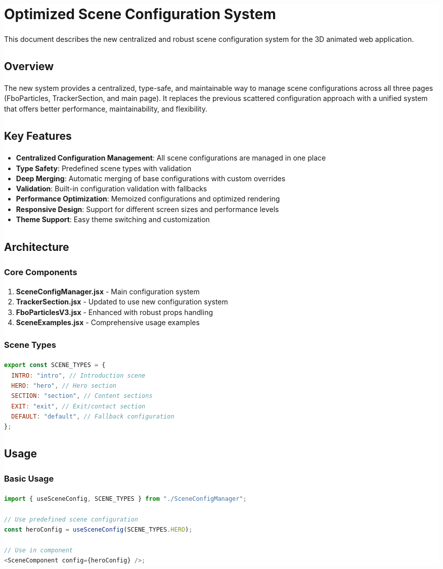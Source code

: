 # Optimized Scene Configuration System

This document describes the new centralized and robust scene configuration system for the 3D animated web application.

## Overview

The new system provides a centralized, type-safe, and maintainable way to manage scene configurations across all three pages (FboParticles, TrackerSection, and main page). It replaces the previous scattered configuration approach with a unified system that offers better performance, maintainability, and flexibility.

## Key Features

- **Centralized Configuration Management**: All scene configurations are managed in one place
- **Type Safety**: Predefined scene types with validation
- **Deep Merging**: Automatic merging of base configurations with custom overrides
- **Validation**: Built-in configuration validation with fallbacks
- **Performance Optimization**: Memoized configurations and optimized rendering
- **Responsive Design**: Support for different screen sizes and performance levels
- **Theme Support**: Easy theme switching and customization

## Architecture

### Core Components

1. **SceneConfigManager.jsx** - Main configuration system
2. **TrackerSection.jsx** - Updated to use new configuration system
3. **FboParticlesV3.jsx** - Enhanced with robust props handling
4. **SceneExamples.jsx** - Comprehensive usage examples

### Scene Types

```javascript
export const SCENE_TYPES = {
  INTRO: "intro", // Introduction scene
  HERO: "hero", // Hero section
  SECTION: "section", // Content sections
  EXIT: "exit", // Exit/contact section
  DEFAULT: "default", // Fallback configuration
};
```

## Usage

### Basic Usage

```javascript
import { useSceneConfig, SCENE_TYPES } from "./SceneConfigManager";

// Use predefined scene configuration
const heroConfig = useSceneConfig(SCENE_TYPES.HERO);

// Use in component
<SceneComponent config={heroConfig} />;
```
